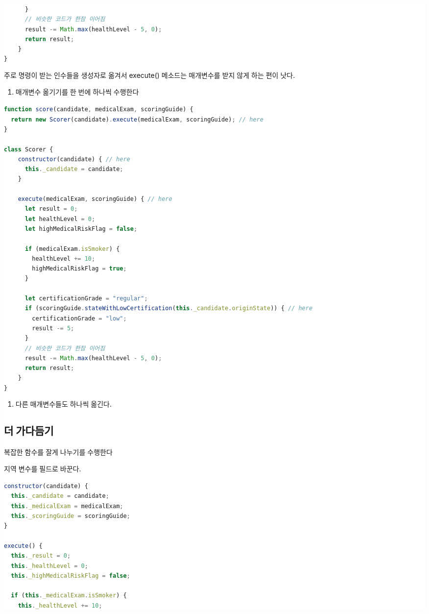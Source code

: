 ```jsx
	  }
	  // 비슷한 코드가 한참 이어짐
	  result -= Math.max(healthLevel - 5, 0);
	  return result;
	}
}
```

주로 명령이 받는 인수들을 생성자로 옮겨서 execute() 메소드는 매개변수를 받지 않게 하는 편이 낫다.

1. 매개변수 옮기기를 한 번에 하나씩 수행한다

```jsx
function score(candidate, medicalExam, scoringGuide) {
  return new Scorer(candidate).execute(medicalExam, scoringGuide); // here
}

class Scorer {
	constructor(candidate) { // here
	  this._candidate = candidate;
	}
	
	execute(medicalExam, scoringGuide) { // here
	  let result = 0;
	  let healthLevel = 0;
	  let highMedicalRiskFlag = false;
	
	  if (medicalExam.isSmoker) {
	    healthLevel += 10;
	    highMedicalRiskFlag = true;
	  }
	
	  let certificationGrade = "regular";
	  if (scoringGuide.stateWithLowCertification(this._candidate.originState)) { // here
	    certificationGrade = "low";
	    result -= 5;
	  }
	  // 비슷한 코드가 한참 이어짐
	  result -= Math.max(healthLevel - 5, 0);
	  return result;
	}
}
```

1. 다른 매개변수들도 하나씩 옮긴다.

## 더 가다듬기

복잡한 함수를 잘게 나누기를 수행한다

지역 변수를 필드로 바꾼다.

```jsx
constructor(candidate) {
  this._candidate = candidate;
  this._medicalExam = medicalExam;
  this._scoringGuide = scoringGuide;
}

execute() {
  this._result = 0;
  this._healthLevel = 0;
  this._highMedicalRiskFlag = false;

  if (this._medicalExam.isSmoker) {
    this._healthLevel += 10;
```